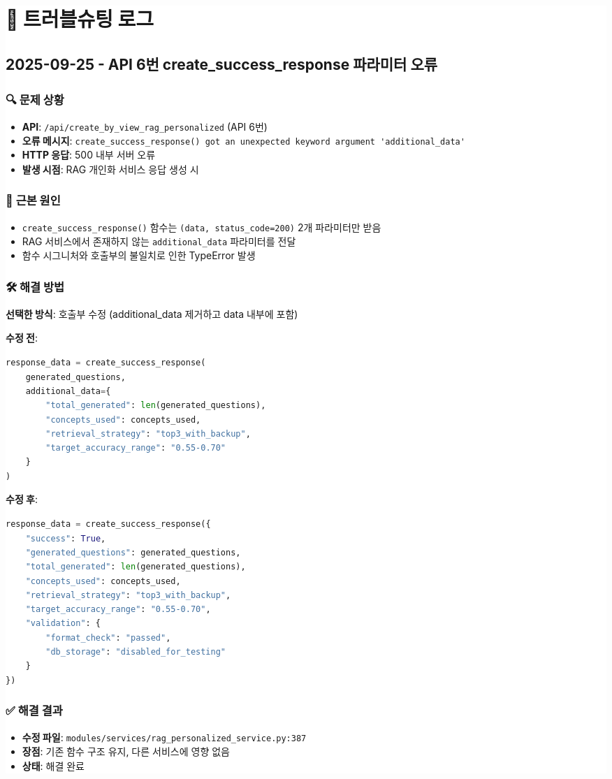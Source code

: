 # 🚨 트러블슈팅 로그

## 2025-09-25 - API 6번 create_success_response 파라미터 오류

### 🔍 **문제 상황**
- **API**: `/api/create_by_view_rag_personalized` (API 6번)
- **오류 메시지**: `create_success_response() got an unexpected keyword argument 'additional_data'`
- **HTTP 응답**: 500 내부 서버 오류
- **발생 시점**: RAG 개인화 서비스 응답 생성 시

### 🎯 **근본 원인**
- `create_success_response()` 함수는 `(data, status_code=200)` 2개 파라미터만 받음
- RAG 서비스에서 존재하지 않는 `additional_data` 파라미터를 전달
- 함수 시그니처와 호출부의 불일치로 인한 TypeError 발생

### 🛠️ **해결 방법**
**선택한 방식**: 호출부 수정 (additional_data 제거하고 data 내부에 포함)

**수정 전**:
```python
response_data = create_success_response(
    generated_questions,
    additional_data={
        "total_generated": len(generated_questions),
        "concepts_used": concepts_used,
        "retrieval_strategy": "top3_with_backup",
        "target_accuracy_range": "0.55-0.70"
    }
)
```

**수정 후**:
```python
response_data = create_success_response({
    "success": True,
    "generated_questions": generated_questions,
    "total_generated": len(generated_questions),
    "concepts_used": concepts_used,
    "retrieval_strategy": "top3_with_backup",
    "target_accuracy_range": "0.55-0.70",
    "validation": {
        "format_check": "passed",
        "db_storage": "disabled_for_testing"
    }
})
```

### ✅ **해결 결과**
- **수정 파일**: `modules/services/rag_personalized_service.py:387`
- **장점**: 기존 함수 구조 유지, 다른 서비스에 영향 없음
- **상태**: 해결 완료
